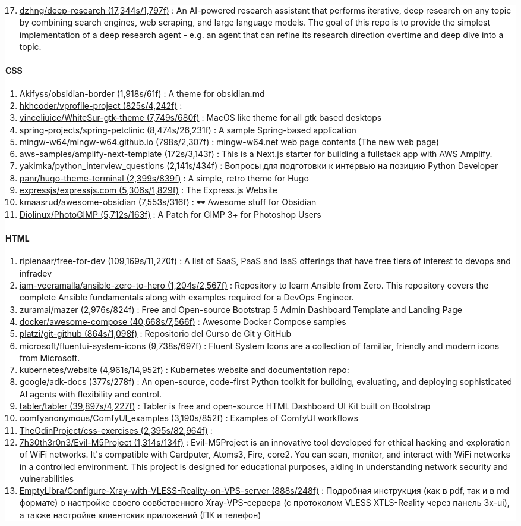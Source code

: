 17. [dzhng/deep-research (17,344s/1,797f)](https://github.com/dzhng/deep-research) : An AI-powered research assistant that performs iterative, deep research on any topic by combining search engines, web scraping, and large language models. The goal of this repo is to provide the simplest implementation of a deep research agent - e.g. an agent that can refine its research direction overtime and deep dive into a topic.

#### CSS
1. [Akifyss/obsidian-border (1,918s/61f)](https://github.com/Akifyss/obsidian-border) : A theme for obsidian.md
2. [hkhcoder/vprofile-project (825s/4,242f)](https://github.com/hkhcoder/vprofile-project) : 
3. [vinceliuice/WhiteSur-gtk-theme (7,749s/680f)](https://github.com/vinceliuice/WhiteSur-gtk-theme) : MacOS like theme for all gtk based desktops
4. [spring-projects/spring-petclinic (8,474s/26,231f)](https://github.com/spring-projects/spring-petclinic) : A sample Spring-based application
5. [mingw-w64/mingw-w64.github.io (798s/2,307f)](https://github.com/mingw-w64/mingw-w64.github.io) : mingw-w64.net web page contents (The new web page)
6. [aws-samples/amplify-next-template (172s/3,143f)](https://github.com/aws-samples/amplify-next-template) : This is a Next.js starter for building a fullstack app with AWS Amplify.
7. [yakimka/python_interview_questions (2,141s/434f)](https://github.com/yakimka/python_interview_questions) : Вопросы для подготовки к интервью на позицию Python Developer
8. [panr/hugo-theme-terminal (2,399s/839f)](https://github.com/panr/hugo-theme-terminal) : A simple, retro theme for Hugo
9. [expressjs/expressjs.com (5,306s/1,829f)](https://github.com/expressjs/expressjs.com) : The Express.js Website
10. [kmaasrud/awesome-obsidian (7,553s/316f)](https://github.com/kmaasrud/awesome-obsidian) : 🕶️ Awesome stuff for Obsidian
11. [Diolinux/PhotoGIMP (5,712s/163f)](https://github.com/Diolinux/PhotoGIMP) : A Patch for GIMP 3+ for Photoshop Users

#### HTML
1. [ripienaar/free-for-dev (109,169s/11,270f)](https://github.com/ripienaar/free-for-dev) : A list of SaaS, PaaS and IaaS offerings that have free tiers of interest to devops and infradev
2. [iam-veeramalla/ansible-zero-to-hero (1,204s/2,567f)](https://github.com/iam-veeramalla/ansible-zero-to-hero) : Repository to learn Ansible from Zero. This repository covers the complete Ansible fundamentals along with examples required for a DevOps Engineer.
3. [zuramai/mazer (2,976s/824f)](https://github.com/zuramai/mazer) : Free and Open-source Bootstrap 5 Admin Dashboard Template and Landing Page
4. [docker/awesome-compose (40,668s/7,566f)](https://github.com/docker/awesome-compose) : Awesome Docker Compose samples
5. [platzi/git-github (864s/1,098f)](https://github.com/platzi/git-github) : Repositorio del Curso de Git y GitHub
6. [microsoft/fluentui-system-icons (9,738s/697f)](https://github.com/microsoft/fluentui-system-icons) : Fluent System Icons are a collection of familiar, friendly and modern icons from Microsoft.
7. [kubernetes/website (4,961s/14,952f)](https://github.com/kubernetes/website) : Kubernetes website and documentation repo:
8. [google/adk-docs (377s/278f)](https://github.com/google/adk-docs) : An open-source, code-first Python toolkit for building, evaluating, and deploying sophisticated AI agents with flexibility and control.
9. [tabler/tabler (39,897s/4,227f)](https://github.com/tabler/tabler) : Tabler is free and open-source HTML Dashboard UI Kit built on Bootstrap
10. [comfyanonymous/ComfyUI_examples (3,190s/852f)](https://github.com/comfyanonymous/ComfyUI_examples) : Examples of ComfyUI workflows
11. [TheOdinProject/css-exercises (2,395s/82,964f)](https://github.com/TheOdinProject/css-exercises) : 
12. [7h30th3r0n3/Evil-M5Project (1,314s/134f)](https://github.com/7h30th3r0n3/Evil-M5Project) : Evil-M5Project is an innovative tool developed for ethical hacking and exploration of WiFi networks. It's compatible with Cardputer, Atoms3, Fire, core2. You can scan, monitor, and interact with WiFi networks in a controlled environment. This project is designed for educational purposes, aiding in understanding network security and vulnerabilities
13. [EmptyLibra/Configure-Xray-with-VLESS-Reality-on-VPS-server (888s/248f)](https://github.com/EmptyLibra/Configure-Xray-with-VLESS-Reality-on-VPS-server) : Подробная инструкция (как в pdf, так и в md формате) о настройке своего совбственного Xray-VPS-сервера (с протоколом VLESS XTLS-Reality через панель 3x-ui), а также настройке клиентских приложений (ПК и телефон)
